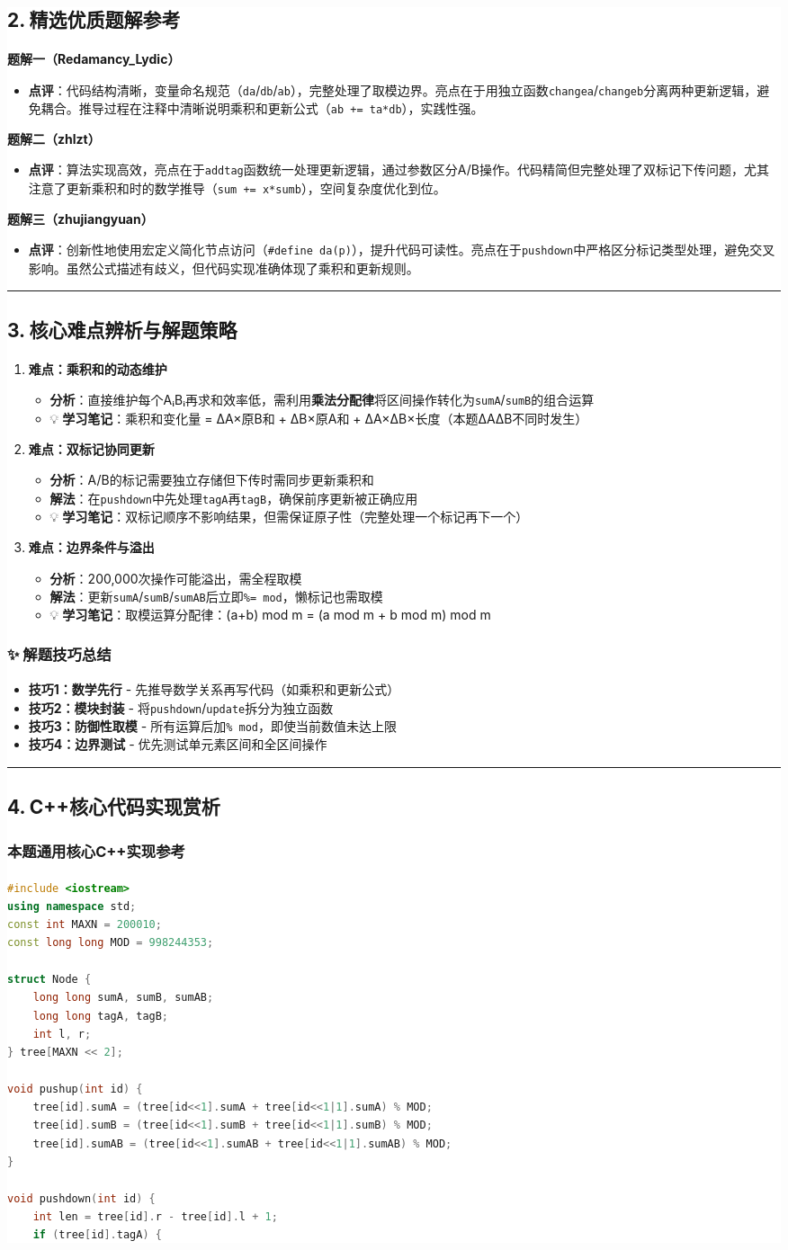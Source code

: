 ## 2. 精选优质题解参考

**题解一（Redamancy_Lydic）**
* **点评**：代码结构清晰，变量命名规范（`da`/`db`/`ab`），完整处理了取模边界。亮点在于用独立函数`changea`/`changeb`分离两种更新逻辑，避免耦合。推导过程在注释中清晰说明乘积和更新公式（`ab += ta*db`），实践性强。

**题解二（zhlzt）**
* **点评**：算法实现高效，亮点在于`addtag`函数统一处理更新逻辑，通过参数区分A/B操作。代码精简但完整处理了双标记下传问题，尤其注意了更新乘积和时的数学推导（`sum += x*sumb`），空间复杂度优化到位。

**题解三（zhujiangyuan）**
* **点评**：创新性地使用宏定义简化节点访问（`#define da(p)`），提升代码可读性。亮点在于`pushdown`中严格区分标记类型处理，避免交叉影响。虽然公式描述有歧义，但代码实现准确体现了乘积和更新规则。

---

## 3. 核心难点辨析与解题策略

1. **难点：乘积和的动态维护**
   * **分析**：直接维护每个AᵢBᵢ再求和效率低，需利用**乘法分配律**将区间操作转化为`sumA`/`sumB`的组合运算
   * 💡 **学习笔记**：乘积和变化量 = ΔA×原B和 + ΔB×原A和 + ΔA×ΔB×长度（本题ΔAΔB不同时发生）

2. **难点：双标记协同更新**
   * **分析**：A/B的标记需要独立存储但下传时需同步更新乘积和
   * **解法**：在`pushdown`中先处理`tagA`再`tagB`，确保前序更新被正确应用
   * 💡 **学习笔记**：双标记顺序不影响结果，但需保证原子性（完整处理一个标记再下一个）

3. **难点：边界条件与溢出**
   * **分析**：200,000次操作可能溢出，需全程取模
   * **解法**：更新`sumA`/`sumB`/`sumAB`后立即`%= mod`，懒标记也需取模
   * 💡 **学习笔记**：取模运算分配律：(a+b) mod m = (a mod m + b mod m) mod m

### ✨ 解题技巧总结
- **技巧1：数学先行** - 先推导数学关系再写代码（如乘积和更新公式）
- **技巧2：模块封装** - 将`pushdown`/`update`拆分为独立函数
- **技巧3：防御性取模** - 所有运算后加`% mod`，即使当前数值未达上限
- **技巧4：边界测试** - 优先测试单元素区间和全区间操作

---

## 4. C++核心代码实现赏析

### 本题通用核心C++实现参考
```cpp
#include <iostream>
using namespace std;
const int MAXN = 200010;
const long long MOD = 998244353;

struct Node {
    long long sumA, sumB, sumAB;
    long long tagA, tagB;
    int l, r;
} tree[MAXN << 2];

void pushup(int id) {
    tree[id].sumA = (tree[id<<1].sumA + tree[id<<1|1].sumA) % MOD;
    tree[id].sumB = (tree[id<<1].sumB + tree[id<<1|1].sumB) % MOD;
    tree[id].sumAB = (tree[id<<1].sumAB + tree[id<<1|1].sumAB) % MOD;
}

void pushdown(int id) {
    int len = tree[id].r - tree[id].l + 1;
    if (tree[id].tagA) {
```

[problemUrl]: https://atcoder.jp/contests/abc357/tasks/abc357_f